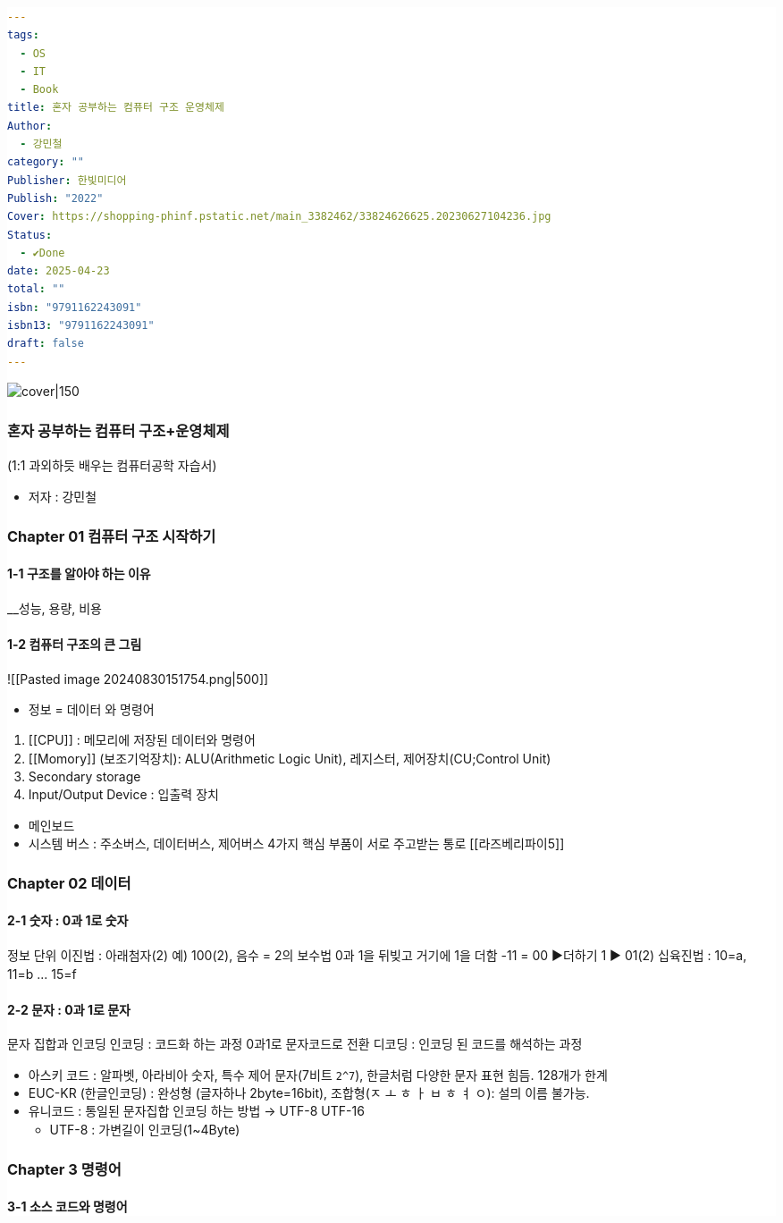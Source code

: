 ```yaml
---
tags:
  - OS
  - IT
  - Book
title: 혼자 공부하는 컴퓨터 구조 운영체제
Author:
  - 강민철
category: ""
Publisher: 한빛미디어
Publish: "2022"
Cover: https://shopping-phinf.pstatic.net/main_3382462/33824626625.20230627104236.jpg
Status:
  - ✔️Done
date: 2025-04-23
total: ""
isbn: "9791162243091"
isbn13: "9791162243091"
draft: false
---
```


![cover|150](https://shopping-phinf.pstatic.net/main_3382462/33824626625.20230627104236.jpg)
###  혼자 공부하는 컴퓨터 구조+운영체제
(1:1 과외하듯 배우는 컴퓨터공학 자습서)    
- 저자 : 강민철
### **Chapter 01 컴퓨터 구조 시작하기**  
#### 1-1 구조를 알아야 하는 이유  
__성능, 용량, 비용  
#### 1-2 컴퓨터 구조의 큰 그림  
![[Pasted image 20240830151754.png|500]]
- 정보 = 데이터 와 명령어
1. [[CPU]] : 메모리에 저장된 데이터와 명령어
2. [[Momory]] (보조기억장치): ALU(Arithmetic Logic Unit), 레지스터, 제어장치(CU;Control Unit)
3. Secondary storage 
4. Input/Output Device : 입출력 장치
- 메인보드 
- 시스템 버스 : 주소버스, 데이터버스, 제어버스
	4가지 핵심 부품이 서로 주고받는 통로
[[라즈베리파이5]]
### Chapter 02 데이터  
#### 2-1 숫자 : 0과 1로 숫자
정보 단위
	이진법 : 아래첨자(2) 예) 100(2), 
		음수 = 2의 보수법 0과 1을 뒤빚고 거기에 1을 더함 
		-11 = 00 ▶더하기 1 ▶ 01(2)
	십육진법  : 10=a, 11=b ... 15=f
#### 2-2 문자 : 0과 1로 문자
문자 집합과 인코딩
	인코딩 : 코드화 하는 과정 0과1로 문자코드로 전환
	디코딩 : 인코딩 된 코드를 해석하는 과정
- 아스키 코드 : 알파벳, 아라비아 숫자, 특수 제어 문자(7비트 `2^7`), 한글처럼 다양한 문자 표현 힘듬. 128개가 한계
- EUC-KR  (한글인코딩) : 완성형 (글자하나 2byte=16bit), 조합형(ㅈ ㅗ ㅎ ㅏ ㅂ ㅎ ㅕ ㅇ): 설믜 이름 불가능.
- 유니코드 : 통일된 문자집합 인코딩 하는 방법 → UTF-8  UTF-16  
	- UTF-8  : 가변길이 인코딩(1~4Byte)
### Chapter 3 명령어
#### 3-1 소스 코드와 명령어  